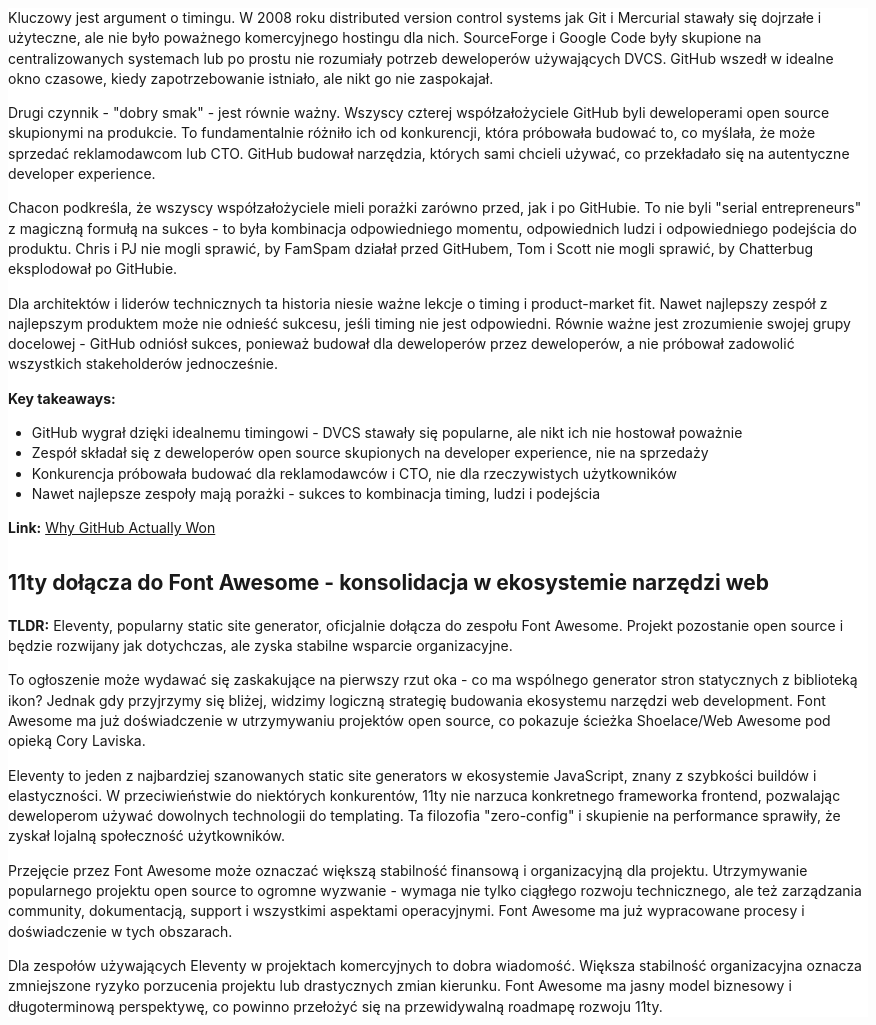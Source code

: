 Kluczowy jest argument o timingu. W 2008 roku distributed version control systems jak Git i Mercurial stawały się dojrzałe i użyteczne, ale nie było poważnego komercyjnego hostingu dla nich. SourceForge i Google Code były skupione na centralizowanych systemach lub po prostu nie rozumiały potrzeb deweloperów używających DVCS. GitHub wszedł w idealne okno czasowe, kiedy zapotrzebowanie istniało, ale nikt go nie zaspokajał.

Drugi czynnik - "dobry smak" - jest równie ważny. Wszyscy czterej współzałożyciele GitHub byli deweloperami open source skupionymi na produkcie. To fundamentalnie różniło ich od konkurencji, która próbowała budować to, co myślała, że może sprzedać reklamodawcom lub CTO. GitHub budował narzędzia, których sami chcieli używać, co przekładało się na autentyczne developer experience.

Chacon podkreśla, że wszyscy współzałożyciele mieli porażki zarówno przed, jak i po GitHubie. To nie byli "serial entrepreneurs" z magiczną formułą na sukces - to była kombinacja odpowiedniego momentu, odpowiednich ludzi i odpowiedniego podejścia do produktu. Chris i PJ nie mogli sprawić, by FamSpam działał przed GitHubem, Tom i Scott nie mogli sprawić, by Chatterbug eksplodował po GitHubie.

Dla architektów i liderów technicznych ta historia niesie ważne lekcje o timing i product-market fit. Nawet najlepszy zespół z najlepszym produktem może nie odnieść sukcesu, jeśli timing nie jest odpowiedni. Równie ważne jest zrozumienie swojej grupy docelowej - GitHub odniósł sukces, ponieważ budował dla deweloperów przez deweloperów, a nie próbował zadowolić wszystkich stakeholderów jednocześnie.

**Key takeaways:**
- GitHub wygrał dzięki idealnemu timingowi - DVCS stawały się popularne, ale nikt ich nie hostował poważnie
- Zespół składał się z deweloperów open source skupionych na developer experience, nie na sprzedaży
- Konkurencja próbowała budować dla reklamodawców i CTO, nie dla rzeczywistych użytkowników
- Nawet najlepsze zespoły mają porażki - sukces to kombinacja timing, ludzi i podejścia

**Link:** [Why GitHub Actually Won](https://blog.gitbutler.com/why-github-actually-won/)

## 11ty dołącza do Font Awesome - konsolidacja w ekosystemie narzędzi web

**TLDR:** Eleventy, popularny static site generator, oficjalnie dołącza do zespołu Font Awesome. Projekt pozostanie open source i będzie rozwijany jak dotychczas, ale zyska stabilne wsparcie organizacyjne.

To ogłoszenie może wydawać się zaskakujące na pierwszy rzut oka - co ma wspólnego generator stron statycznych z biblioteką ikon? Jednak gdy przyjrzymy się bliżej, widzimy logiczną strategię budowania ekosystemu narzędzi web development. Font Awesome ma już doświadczenie w utrzymywaniu projektów open source, co pokazuje ścieżka Shoelace/Web Awesome pod opieką Cory Laviska.

Eleventy to jeden z najbardziej szanowanych static site generators w ekosystemie JavaScript, znany z szybkości buildów i elastyczności. W przeciwieństwie do niektórych konkurentów, 11ty nie narzuca konkretnego frameworka frontend, pozwalając deweloperom używać dowolnych technologii do templating. Ta filozofia "zero-config" i skupienie na performance sprawiły, że zyskał lojalną społeczność użytkowników.

Przejęcie przez Font Awesome może oznaczać większą stabilność finansową i organizacyjną dla projektu. Utrzymywanie popularnego projektu open source to ogromne wyzwanie - wymaga nie tylko ciągłego rozwoju technicznego, ale też zarządzania community, dokumentacją, support i wszystkimi aspektami operacyjnymi. Font Awesome ma już wypracowane procesy i doświadczenie w tych obszarach.

Dla zespołów używających Eleventy w projektach komercyjnych to dobra wiadomość. Większa stabilność organizacyjna oznacza zmniejszone ryzyko porzucenia projektu lub drastycznych zmian kierunku. Font Awesome ma jasny model biznesowy i długoterminową perspektywę, co powinno przełożyć się na przewidywalną roadmapę rozwoju 11ty.
